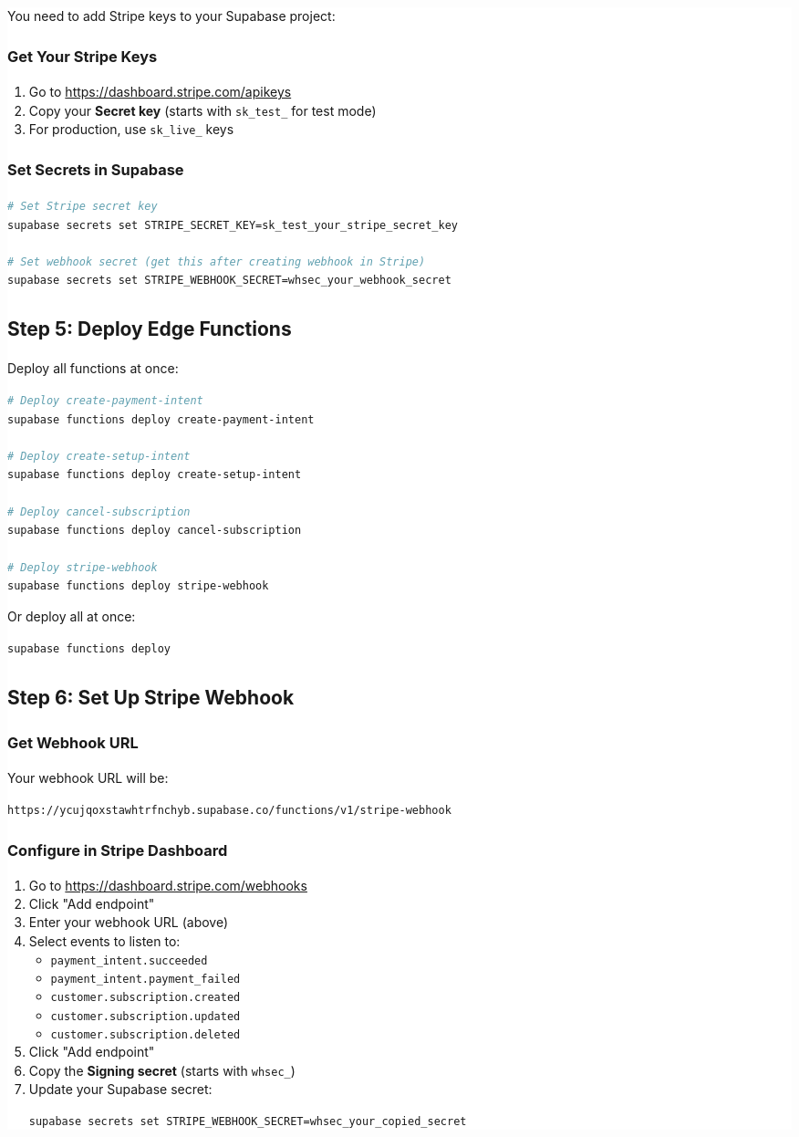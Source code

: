 You need to add Stripe keys to your Supabase project:

### Get Your Stripe Keys

1. Go to https://dashboard.stripe.com/apikeys
2. Copy your **Secret key** (starts with `sk_test_` for test mode)
3. For production, use `sk_live_` keys

### Set Secrets in Supabase

```bash
# Set Stripe secret key
supabase secrets set STRIPE_SECRET_KEY=sk_test_your_stripe_secret_key

# Set webhook secret (get this after creating webhook in Stripe)
supabase secrets set STRIPE_WEBHOOK_SECRET=whsec_your_webhook_secret
```

## Step 5: Deploy Edge Functions

Deploy all functions at once:

```bash
# Deploy create-payment-intent
supabase functions deploy create-payment-intent

# Deploy create-setup-intent
supabase functions deploy create-setup-intent

# Deploy cancel-subscription
supabase functions deploy cancel-subscription

# Deploy stripe-webhook
supabase functions deploy stripe-webhook
```

Or deploy all at once:
```bash
supabase functions deploy
```

## Step 6: Set Up Stripe Webhook

### Get Webhook URL

Your webhook URL will be:
```
https://ycujqoxstawhtrfnchyb.supabase.co/functions/v1/stripe-webhook
```

### Configure in Stripe Dashboard

1. Go to https://dashboard.stripe.com/webhooks
2. Click "Add endpoint"
3. Enter your webhook URL (above)
4. Select events to listen to:
   - `payment_intent.succeeded`
   - `payment_intent.payment_failed`
   - `customer.subscription.created`
   - `customer.subscription.updated`
   - `customer.subscription.deleted`
5. Click "Add endpoint"
6. Copy the **Signing secret** (starts with `whsec_`)
7. Update your Supabase secret:
   ```bash
   supabase secrets set STRIPE_WEBHOOK_SECRET=whsec_your_copied_secret
   ```
